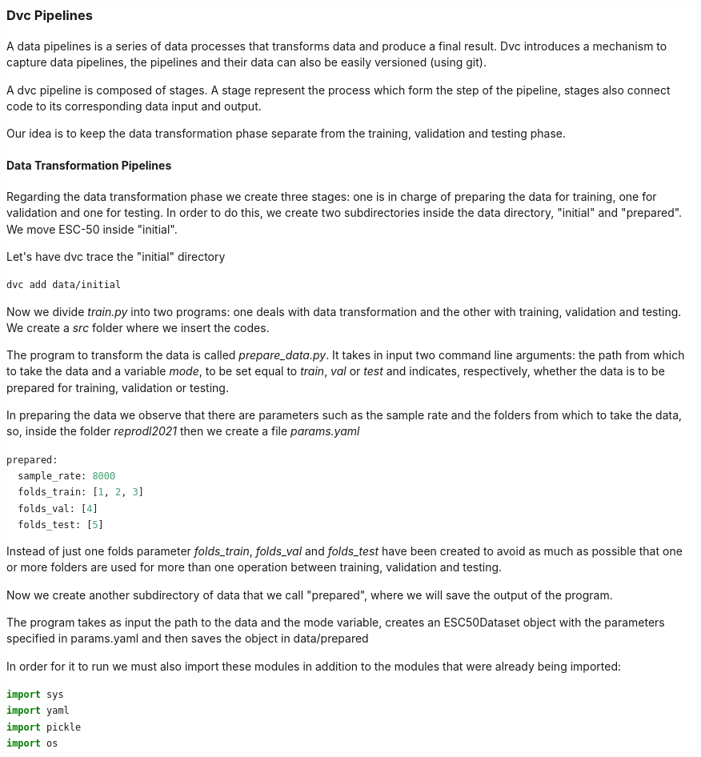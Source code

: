 ### Dvc Pipelines

A data pipelines is a series of data processes that transforms data and produce a final result. Dvc introduces a mechanism to capture data pipelines, the pipelines and their data can also be easily versioned (using git).

A dvc pipeline is composed of stages. A stage represent the process which form the step of the pipeline, stages also connect code to its corresponding data input and output.

Our idea is to keep the data transformation phase separate from the training, validation and testing phase. 

#### Data Transformation Pipelines

Regarding the data transformation phase we create three stages: one is in charge of preparing the data for training, one for validation and one for testing.
In order to do this, we create two subdirectories inside the data directory, "initial" and "prepared". We move ESC-50 inside "initial".

Let's have dvc trace the "initial" directory

```bash
dvc add data/initial
```
Now we divide *train.py* into two programs: one deals with data transformation and the other with training, validation and testing. We create a *src* folder where we insert the codes. 

The program to transform the data is called *prepare_data.py*. It takes in input two command line arguments: the path from which to take the data and a variable *mode*, to be set equal to *train*, *val* or *test* and indicates, respectively, whether the data is to be prepared for training, validation or testing.

In preparing the data we observe that there are parameters such as the sample rate and the folders from which to take the data, so, inside the folder *reprodl2021* then we create a file *params.yaml*

```python
prepared:
  sample_rate: 8000
  folds_train: [1, 2, 3]
  folds_val: [4]
  folds_test: [5]
``` 

Instead of just one folds parameter *folds_train*, *folds_val* and *folds_test* have been created to avoid as much as possible that one or more folders are used for more than one operation between training, validation and testing.

Now we create another subdirectory of data that we call "prepared", where we will save the output of the program.

The program takes as input the path to the data and the mode variable, creates an ESC50Dataset object with the parameters specified in params.yaml and then saves the object in data/prepared

In order for it to run we must also import these modules in addition to the modules that were already being imported:

```python
import sys
import yaml
import pickle
import os
``` 
